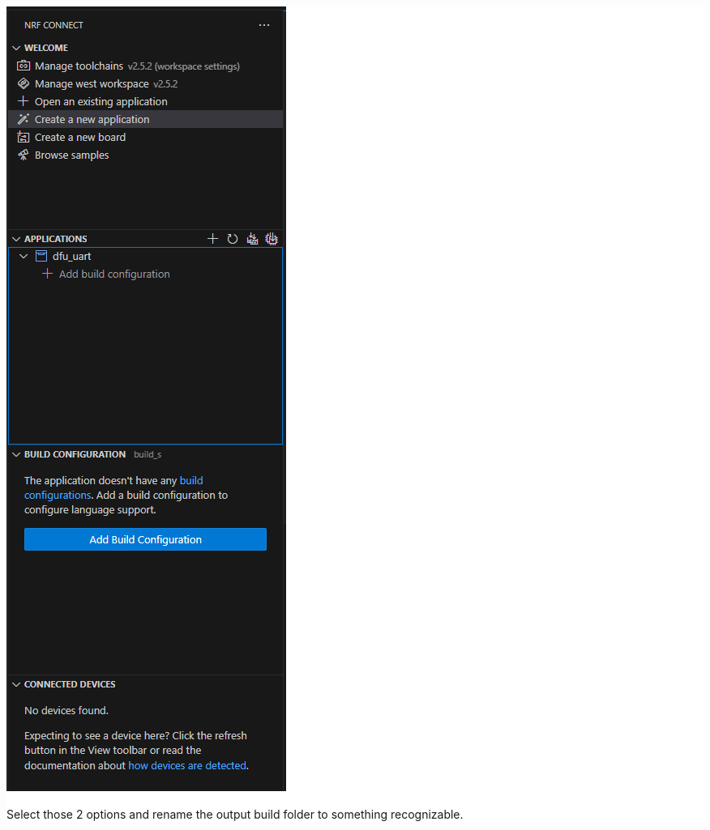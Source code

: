 ![Picture of the nRF Extension for VSCode with the place to click higlighted](img/NCS/build_app/UART/build-1.png)

Select those 2 options and rename the output build folder to something recognizable.
